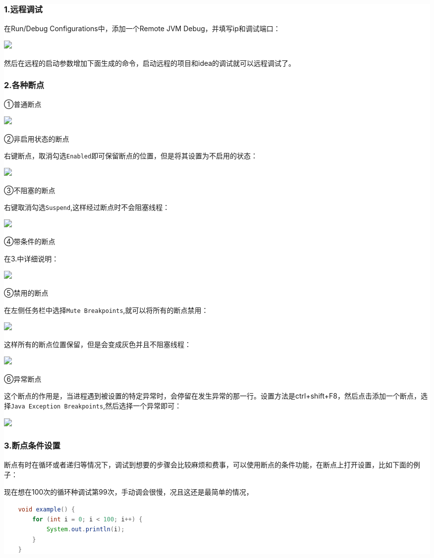 ### 1.远程调试

在Run/Debug Configurations中，添加一个Remote JVM Debug，并填写ip和调试端口：

![](https://fastly.jsdelivr.net/gh/GAATTC0/MyPicGoOSS@main/img/image-20211015155455247.png)

然后在远程的启动参数增加下面生成的命令，启动远程的项目和idea的调试就可以远程调试了。

### 2.各种断点

①普通断点

![](https://fastly.jsdelivr.net/gh/GAATTC0/MyPicGoOSS@main/img/image-20211018100708638.png)

②非启用状态的断点

右键断点，取消勾选`Enabled`即可保留断点的位置，但是将其设置为不启用的状态：

![](https://fastly.jsdelivr.net/gh/GAATTC0/MyPicGoOSS@main/img/image-20211018100858431.png)

③不阻塞的断点

右键取消勾选`Suspend`,这样经过断点时不会阻塞线程：

![](https://fastly.jsdelivr.net/gh/GAATTC0/MyPicGoOSS@main/img/image-20211018101043821.png)

④带条件的断点

在3.中详细说明：

![](https://fastly.jsdelivr.net/gh/GAATTC0/MyPicGoOSS@main/img/image-20211018101204346.png)

⑤禁用的断点

在左侧任务栏中选择`Mute Breakpoints`,就可以将所有的断点禁用：

![](https://fastly.jsdelivr.net/gh/GAATTC0/MyPicGoOSS@main/img/image-20211018101401990.png)

这样所有的断点位置保留，但是会变成灰色并且不阻塞线程：

![](https://fastly.jsdelivr.net/gh/GAATTC0/MyPicGoOSS@main/img/image-20211018101529033.png)

⑥异常断点

这个断点的作用是，当进程遇到被设置的特定异常时，会停留在发生异常的那一行。设置方法是ctrl+shift+F8，然后点击添加一个断点，选择`Java Exception Breakpoints`,然后选择一个异常即可：

![](https://fastly.jsdelivr.net/gh/GAATTC0/MyPicGoOSS@main/img/image-20211018135933154.png)

### 3.断点条件设置

断点有时在循环或者递归等情况下，调试到想要的步骤会比较麻烦和费事，可以使用断点的条件功能，在断点上打开设置，比如下面的例子：

现在想在100次的循环种调试第99次，手动调会很慢，况且这还是最简单的情况，

```java
    void example() {
        for (int i = 0; i < 100; i++) {
            System.out.println(i);
        }
    }
```
